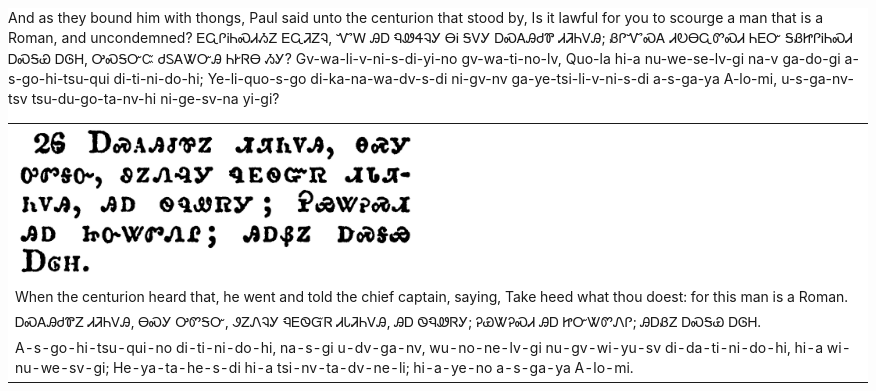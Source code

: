 <tr class="even">
<td>And as they bound him with thongs, Paul said unto the centurion that stood by, Is it lawful for you to scourge a man that is a Roman, and uncondemned?</td>
</tr>
<tr class="odd">
<td>ᎬᏩᎵᎥᏂᏍᏗᏱᏃ ᎬᏩᏘᏃᎸ, ᏉᎳ ᎯᎠ ᏄᏪᏎᎸᎩ ᎾᎥ ᎦᏙᎩ ᎠᏍᎪᎯᏧᏈ ᏗᏘᏂᏙᎯ; ᏰᎵᏉᏍᎪ ᏗᎧᎾᏩᏛᏍᏗ ᏂᎬᏅ ᎦᏰᏥᎵᎥᏂᏍᏗ ᎠᏍᎦᏯ ᎠᎶᎻ, ᎤᏍᎦᏅᏨ ᏧᏚᎪᏔᏅᎯ ᏂᎨᏒᎾ ᏱᎩ?</td>
</tr>
<tr class="even">
<td>Gv-wa-li-v-ni-s-di-yi-no gv-wa-ti-no-lv, Quo-la hi-a nu-we-se-lv-gi na-v ga-do-gi a-s-go-hi-tsu-qui di-ti-ni-do-hi; Ye-li-quo-s-go di-ka-na-wa-dv-s-di ni-gv-nv ga-ye-tsi-li-v-ni-s-di a-s-ga-ya A-lo-mi, u-s-ga-nv-tsv tsu-du-go-ta-nv-hi ni-ge-sv-na yi-gi?</td>
</tr>
</tbody>
</table>

<table>
<tbody>
<tr class="odd">
<td><a href="052226.png"><img src="052226.png" width="400" /></a></td>
</tr>
<tr class="even">
<td>When the centurion heard that, he went and told the chief captain, saying, Take heed what thou doest: for this man is a Roman.</td>
</tr>
<tr class="odd">
<td>ᎠᏍᎪᎯᏧᏈᏃ ᏗᏘᏂᏙᎯ, ᎾᏍᎩ ᎤᏛᎦᏅ, ᏭᏃᏁᎸᎩ ᏄᎬᏫᏳᏒ ᏗᏓᏘᏂᏙᎯ, ᎯᎠ ᏫᏄᏪᏒᎩ; ᎮᏯᏔᎮᏍᏗ ᎯᎠ ᏥᏅᏔᏛᏁᎵ; ᎯᎠᏰᏃ ᎠᏍᎦᏯ ᎠᎶᎻ.</td>
</tr>
<tr class="even">
<td>A-s-go-hi-tsu-qui-no di-ti-ni-do-hi, na-s-gi u-dv-ga-nv, wu-no-ne-lv-gi nu-gv-wi-yu-sv di-da-ti-ni-do-hi, hi-a wi-nu-we-sv-gi; He-ya-ta-he-s-di hi-a tsi-nv-ta-dv-ne-li; hi-a-ye-no a-s-ga-ya A-lo-mi.</td>
</tr>
</tbody>
</table>
